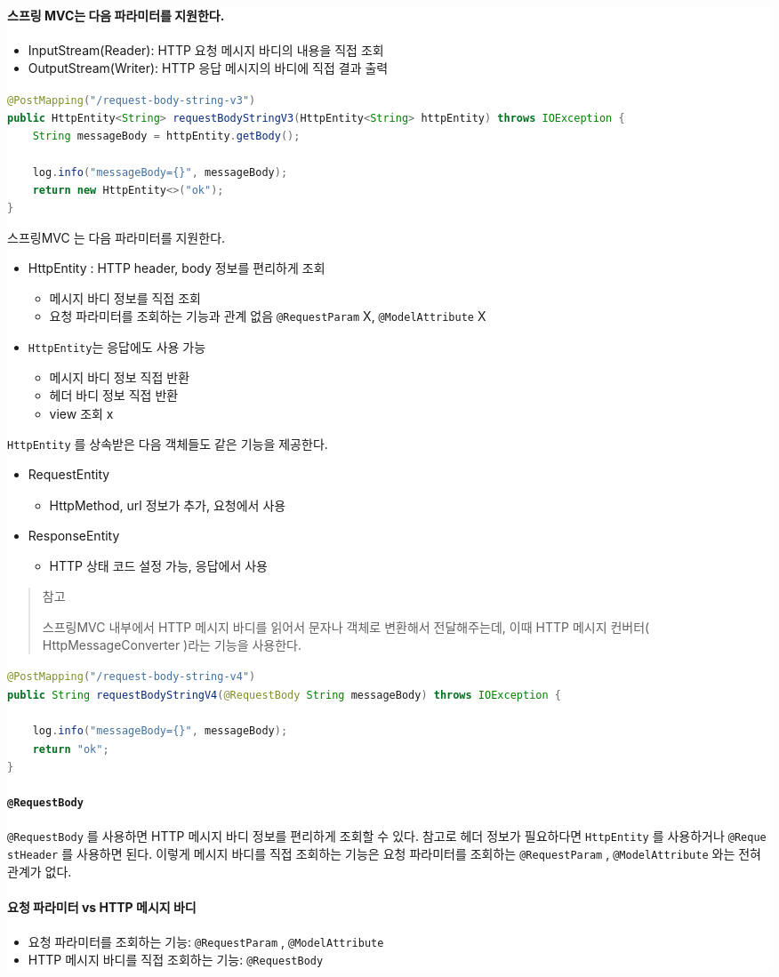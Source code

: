 #### 스프링 MVC는 다음 파라미터를 지원한다.

* InputStream(Reader): HTTP 요청 메시지 바디의 내용을 직접 조회 
* OutputStream(Writer): HTTP 응답 메시지의 바디에 직접 결과 출력


```java
@PostMapping("/request-body-string-v3")
public HttpEntity<String> requestBodyStringV3(HttpEntity<String> httpEntity) throws IOException {
    String messageBody = httpEntity.getBody();

    log.info("messageBody={}", messageBody);
    return new HttpEntity<>("ok");
}
```

스프링MVC 는 다음 파라미터를 지원한다.

* HttpEntity : HTTP header, body 정보를 편리하게 조회
  * 메시지 바디 정보를 직접 조회
  * 요청 파라미터를 조회하는 기능과 관계 없음 `@RequestParam` X, `@ModelAttribute` X


* `HttpEntity`는 응답에도 사용 가능
  * 메시지 바디 정보 직접 반환
  * 헤더 바디 정보 직접 반환
  * view 조회 x

`HttpEntity` 를 상속받은 다음 객체들도 같은 기능을 제공한다.

* RequestEntity
  * HttpMethod, url 정보가 추가, 요청에서 사용

* ResponseEntity
  * HTTP 상태 코드 설정 가능, 응답에서 사용

> 참고
> 
> 스프링MVC 내부에서 HTTP 메시지 바디를 읽어서 문자나 객체로 변환해서 전달해주는데, 이때 HTTP
> 메시지 컨버터( HttpMessageConverter )라는 기능을 사용한다.


```java
@PostMapping("/request-body-string-v4")
public String requestBodyStringV4(@RequestBody String messageBody) throws IOException {

    log.info("messageBody={}", messageBody);
    return "ok";
}
```

#### `@RequestBody`

`@RequestBody` 를 사용하면 HTTP 메시지 바디 정보를 편리하게 조회할 수 있다. 참고로 헤더 정보가 필요하다면 
`HttpEntity` 를 사용하거나 `@RequestHeader` 를 사용하면 된다.
이렇게 메시지 바디를 직접 조회하는 기능은 요청 파라미터를 조회하는 `@RequestParam` , `@ModelAttribute` 와는 전혀 관계가 없다.

#### 요청 파라미터 vs HTTP 메시지 바디
* 요청 파라미터를 조회하는 기능: `@RequestParam` , `@ModelAttribute` 
* HTTP 메시지 바디를 직접 조회하는 기능: `@RequestBody`
